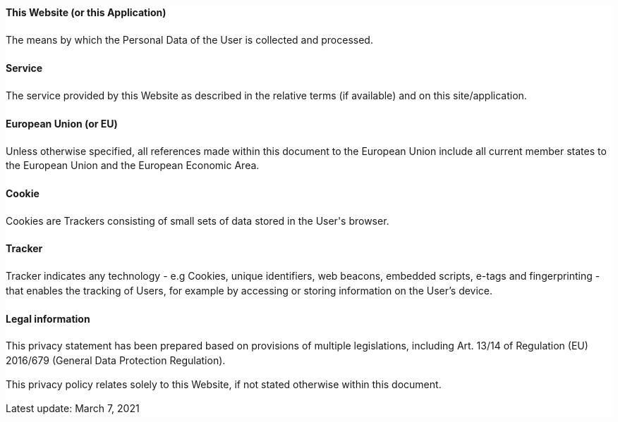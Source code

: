 #### This Website (or this Application)

The means by which the Personal Data of the User is collected and processed.

#### Service

The service provided by this Website as described in the relative terms (if available) and on this site/application.

#### European Union (or EU)

Unless otherwise specified, all references made within this document to the European Union include all current member states to the European Union and the European Economic Area.

#### Cookie

Cookies are Trackers consisting of small sets of data stored in the User's browser.

#### Tracker

Tracker indicates any technology - e.g Cookies, unique identifiers, web beacons, embedded scripts, e-tags and fingerprinting - that enables the tracking of Users, for example by accessing or storing information on the User’s device.

#### Legal information

This privacy statement has been prepared based on provisions of multiple legislations, including Art. 13/14 of Regulation (EU) 2016/679 (General Data Protection Regulation).

This privacy policy relates solely to this Website, if not stated otherwise within this document.

Latest update: March 7, 2021
